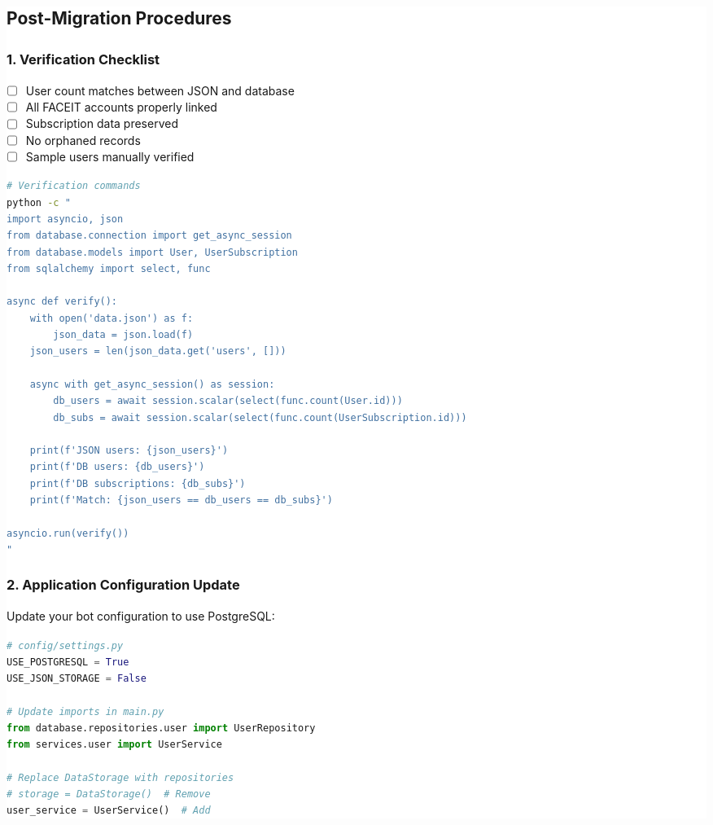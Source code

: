 ## Post-Migration Procedures

### 1. Verification Checklist

- [ ] User count matches between JSON and database
- [ ] All FACEIT accounts properly linked
- [ ] Subscription data preserved
- [ ] No orphaned records
- [ ] Sample users manually verified

```bash
# Verification commands
python -c "
import asyncio, json
from database.connection import get_async_session
from database.models import User, UserSubscription
from sqlalchemy import select, func

async def verify():
    with open('data.json') as f:
        json_data = json.load(f)
    json_users = len(json_data.get('users', []))
    
    async with get_async_session() as session:
        db_users = await session.scalar(select(func.count(User.id)))
        db_subs = await session.scalar(select(func.count(UserSubscription.id)))
    
    print(f'JSON users: {json_users}')
    print(f'DB users: {db_users}') 
    print(f'DB subscriptions: {db_subs}')
    print(f'Match: {json_users == db_users == db_subs}')

asyncio.run(verify())
"
```

### 2. Application Configuration Update

Update your bot configuration to use PostgreSQL:

```python
# config/settings.py
USE_POSTGRESQL = True
USE_JSON_STORAGE = False

# Update imports in main.py
from database.repositories.user import UserRepository
from services.user import UserService

# Replace DataStorage with repositories
# storage = DataStorage()  # Remove
user_service = UserService()  # Add
```

